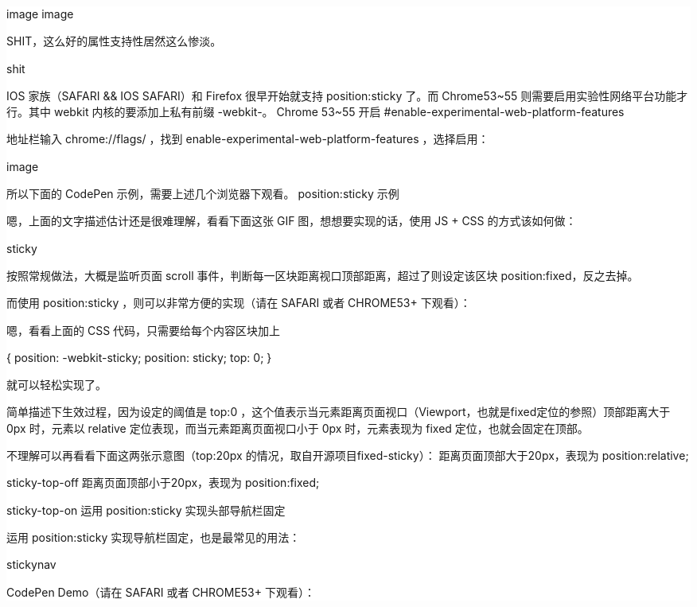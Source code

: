 image
image

SHIT，这么好的属性支持性居然这么惨淡。

shit

IOS 家族（SAFARI && IOS SAFARI）和 Firefox 很早开始就支持 position:sticky 了。而 Chrome53~55 则需要启用实验性网络平台功能才行。其中 webkit 内核的要添加上私有前缀 -webkit-。
Chrome 53~55 开启 #enable-experimental-web-platform-features

地址栏输入 chrome://flags/ ，找到 enable-experimental-web-platform-features ，选择启用：

image

所以下面的 CodePen 示例，需要上述几个浏览器下观看。
position:sticky 示例

嗯，上面的文字描述估计还是很难理解，看看下面这张 GIF 图，想想要实现的话，使用 JS + CSS 的方式该如何做：

sticky

按照常规做法，大概是监听页面 scroll 事件，判断每一区块距离视口顶部距离，超过了则设定该区块 position:fixed，反之去掉。

而使用 position:sticky ，则可以非常方便的实现（请在 SAFARI 或者 CHROME53+ 下观看）：
<iframe height='265' scrolling='no' title='positionSticky' src='//codepen.io/Chokcoco/embed/XpGjJg/?height=265&theme-id=0&default-tab=css,result&embed-version=2' frameborder='no' allowtransparency='true' allowfullscreen='true' style='width: 100%;'>See the Pen positionSticky by Chokcoco (@Chokcoco) on CodePen. </iframe>

嗯，看看上面的 CSS 代码，只需要给每个内容区块加上

{
    position: -webkit-sticky;
    position: sticky;
    top: 0;
}

就可以轻松实现了。

简单描述下生效过程，因为设定的阈值是 top:0 ，这个值表示当元素距离页面视口（Viewport，也就是fixed定位的参照）顶部距离大于 0px 时，元素以 relative 定位表现，而当元素距离页面视口小于 0px 时，元素表现为 fixed 定位，也就会固定在顶部。

不理解可以再看看下面这两张示意图（top:20px 的情况，取自开源项目fixed-sticky）：
距离页面顶部大于20px，表现为 position:relative;

sticky-top-off
距离页面顶部小于20px，表现为 position:fixed;

sticky-top-on
运用 position:sticky 实现头部导航栏固定

运用 position:sticky 实现导航栏固定，也是最常见的用法：

stickynav

CodePen Demo（请在 SAFARI 或者 CHROME53+ 下观看）：
<iframe height='265' scrolling='no' title='stickyNav' src='//codepen.io/Chokcoco/embed/OWqpjJ/?height=265&theme-id=0&default-tab=css,result&embed-version=2' frameborder='no' allowtransparency='true' allowfullscreen='true' style='width: 100%;'>See the Pen stickyNav by Chokcoco (@Chokcoco) on CodePen. </iframe>
